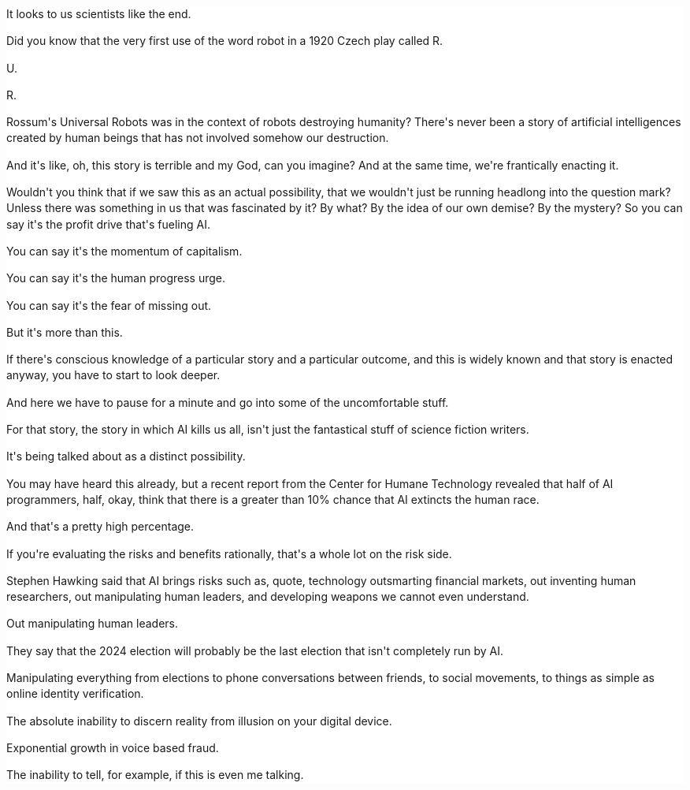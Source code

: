 It looks to us scientists like the end.

Did you know that the very first use of the word robot in a 1920 Czech play called R.

U.

R.

Rossum's Universal Robots was in the context of robots destroying humanity? There's never been a story of artificial intelligences created by human beings that has not involved somehow our destruction.

And it's like, oh, this story is terrible and my God, can you imagine? And at the same time, we're frantically enacting it.

Wouldn't you think that if we saw this as an actual possibility, that we wouldn't just be running headlong into the question mark? Unless there was something in us that was fascinated by it? By what? By the idea of our own demise? By the mystery? So you can say it's the profit drive that's fueling AI.

You can say it's the momentum of capitalism.

You can say it's the human progress urge.

You can say it's the fear of missing out.

But it's more than this.

If there's conscious knowledge of a particular story and a particular outcome, and this is widely known and that story is enacted anyway, you have to start to look deeper.

And here we have to pause for a minute and go into some of the uncomfortable stuff.

For that story, the story in which AI kills us all, isn't just the fantastical stuff of science fiction writers.

It's being talked about as a distinct possibility.

You may have heard this already, but a recent report from the Center for Humane Technology revealed that half of AI programmers, half, okay, think that there is a greater than 10% chance that AI extincts the human race.

And that's a pretty high percentage.

If you're evaluating the risks and benefits rationally, that's a whole lot on the risk side.

Stephen Hawking said that AI brings risks such as, quote, technology outsmarting financial markets, out inventing human researchers, out manipulating human leaders, and developing weapons we cannot even understand.

Out manipulating human leaders.

They say that the 2024 election will probably be the last election that isn't completely run by AI.

Manipulating everything from elections to phone conversations between friends, to social movements, to things as simple as online identity verification.

The absolute inability to discern reality from illusion on your digital device.

Exponential growth in voice based fraud.

The inability to tell, for example, if this is even me talking.
